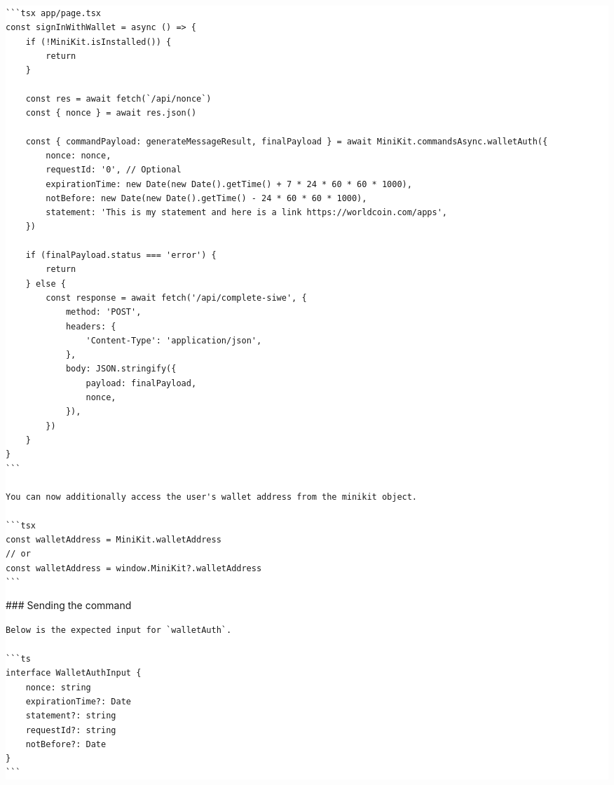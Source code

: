     ```tsx app/page.tsx
    const signInWithWallet = async () => {
    	if (!MiniKit.isInstalled()) {
    		return
    	}

    	const res = await fetch(`/api/nonce`)
    	const { nonce } = await res.json()

    	const { commandPayload: generateMessageResult, finalPayload } = await MiniKit.commandsAsync.walletAuth({
    		nonce: nonce,
    		requestId: '0', // Optional
    		expirationTime: new Date(new Date().getTime() + 7 * 24 * 60 * 60 * 1000),
    		notBefore: new Date(new Date().getTime() - 24 * 60 * 60 * 1000),
    		statement: 'This is my statement and here is a link https://worldcoin.com/apps',
    	})

    	if (finalPayload.status === 'error') {
    		return
    	} else {
    		const response = await fetch('/api/complete-siwe', {
    			method: 'POST',
    			headers: {
    				'Content-Type': 'application/json',
    			},
    			body: JSON.stringify({
    				payload: finalPayload,
    				nonce,
    			}),
    		})
    	}
    }
    ```

    You can now additionally access the user's wallet address from the minikit object.

    ```tsx
    const walletAddress = MiniKit.walletAddress
    // or
    const walletAddress = window.MiniKit?.walletAddress
    ```
  </Tab>

  <Tab title="Event listeners">
    ### Sending the command

    Below is the expected input for `walletAuth`.

    ```ts
    interface WalletAuthInput {
    	nonce: string
    	expirationTime?: Date
    	statement?: string
    	requestId?: string
    	notBefore?: Date
    }
    ```
